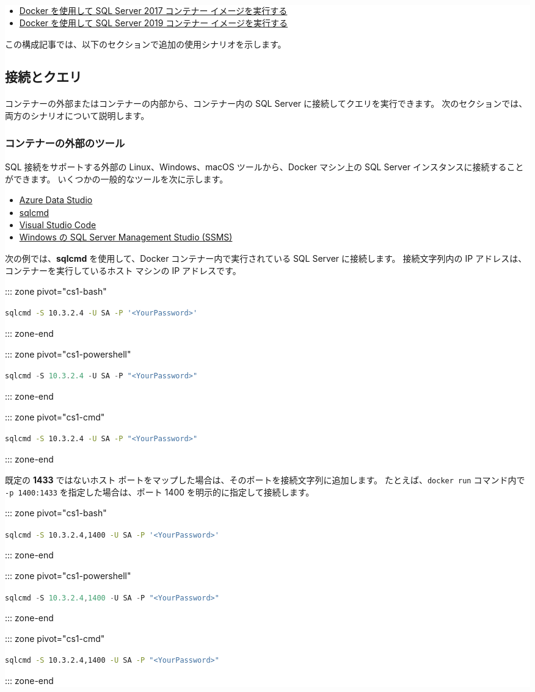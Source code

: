 - [Docker を使用して SQL Server 2017 コンテナー イメージを実行する](quickstart-install-connect-docker.md?view=sql-server-2017)
- [Docker を使用して SQL Server 2019 コンテナー イメージを実行する](quickstart-install-connect-docker.md?view=sql-server-ver15)

この構成記事では、以下のセクションで追加の使用シナリオを示します。

## <a name="connect-and-query"></a>接続とクエリ

コンテナーの外部またはコンテナーの内部から、コンテナー内の SQL Server に接続してクエリを実行できます。 次のセクションでは、両方のシナリオについて説明します。

### <a name="tools-outside-the-container"></a>コンテナーの外部のツール

SQL 接続をサポートする外部の Linux、Windows、macOS ツールから、Docker マシン上の SQL Server インスタンスに接続することができます。 いくつかの一般的なツールを次に示します。

- [Azure Data Studio](../azure-data-studio/quickstart-sql-server.md)
- [sqlcmd](sql-server-linux-setup-tools.md)
- [Visual Studio Code](sql-server-linux-develop-use-vscode.md)
- [Windows の SQL Server Management Studio (SSMS)](sql-server-linux-manage-ssms.md)

次の例では、**sqlcmd** を使用して、Docker コンテナー内で実行されている SQL Server に接続します。 接続文字列内の IP アドレスは、コンテナーを実行しているホスト マシンの IP アドレスです。

::: zone pivot="cs1-bash"
```bash
sqlcmd -S 10.3.2.4 -U SA -P '<YourPassword>'
```
::: zone-end

::: zone pivot="cs1-powershell"
```PowerShell
sqlcmd -S 10.3.2.4 -U SA -P "<YourPassword>"
```
::: zone-end

::: zone pivot="cs1-cmd"
```cmd
sqlcmd -S 10.3.2.4 -U SA -P "<YourPassword>"
```
::: zone-end

既定の **1433** ではないホスト ポートをマップした場合は、そのポートを接続文字列に追加します。 たとえば、`docker run` コマンド内で `-p 1400:1433` を指定した場合は、ポート 1400 を明示的に指定して接続します。

::: zone pivot="cs1-bash"
```bash
sqlcmd -S 10.3.2.4,1400 -U SA -P '<YourPassword>'
```
::: zone-end

::: zone pivot="cs1-powershell"
```PowerShell
sqlcmd -S 10.3.2.4,1400 -U SA -P "<YourPassword>"
```
::: zone-end

::: zone pivot="cs1-cmd"
```cmd
sqlcmd -S 10.3.2.4,1400 -U SA -P "<YourPassword>"
```
::: zone-end
